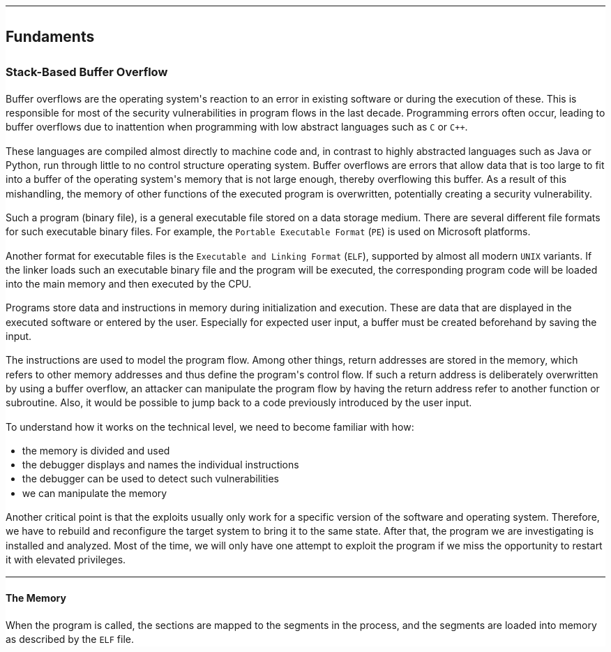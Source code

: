 ------

## Fundaments
### Stack-Based Buffer Overflow

Buffer overflows are the operating system's reaction to an error in existing software or during the execution of these. This is responsible for most of the security vulnerabilities in program flows in the last decade. Programming errors often occur, leading to buffer overflows due to inattention when programming with low abstract languages such as `C` or `C++`.

These languages are compiled almost directly to machine code and, in contrast to highly abstracted languages such as Java or Python, run through little to no control structure operating system. Buffer overflows are errors that allow data that is too large to fit into a buffer of the operating system's memory that is not large enough, thereby overflowing this buffer. As a result of this mishandling, the memory of other functions of the executed program is overwritten, potentially creating a security vulnerability.

Such a program (binary file), is a general executable file stored on a data storage medium. There are several different file formats for such executable binary files. For example, the `Portable Executable Format` (`PE`) is used on Microsoft platforms.

Another format for executable files is the `Executable and Linking Format` (`ELF`), supported by almost all modern `UNIX` variants. If the linker loads such an executable binary file and the program will be executed, the corresponding program code will be loaded into the main memory and then executed by the CPU.

Programs store data and instructions in memory during initialization and execution. These are data that are displayed in the executed software or entered by the user. Especially for expected user input, a buffer must be created beforehand by saving the input.

The instructions are used to model the program flow. Among other things, return addresses are stored in the memory, which refers to other memory addresses and thus define the program's control flow. If such a return address is deliberately overwritten by using a buffer overflow, an attacker can manipulate the program flow by having the return address refer to another function or subroutine. Also, it would be possible to jump back to a code previously introduced by the user input.

To understand how it works on the technical level, we need to become familiar with how:

-   the memory is divided and used
-   the debugger displays and names the individual instructions
-   the debugger can be used to detect such vulnerabilities
-   we can manipulate the memory

Another critical point is that the exploits usually only work for a specific version of the software and operating system. Therefore, we have to rebuild and reconfigure the target system to bring it to the same state. After that, the program we are investigating is installed and analyzed. Most of the time, we will only have one attempt to exploit the program if we miss the opportunity to restart it with elevated privileges.

---

#### The Memory

When the program is called, the sections are mapped to the segments in the process, and the segments are loaded into memory as described by the `ELF` file.
